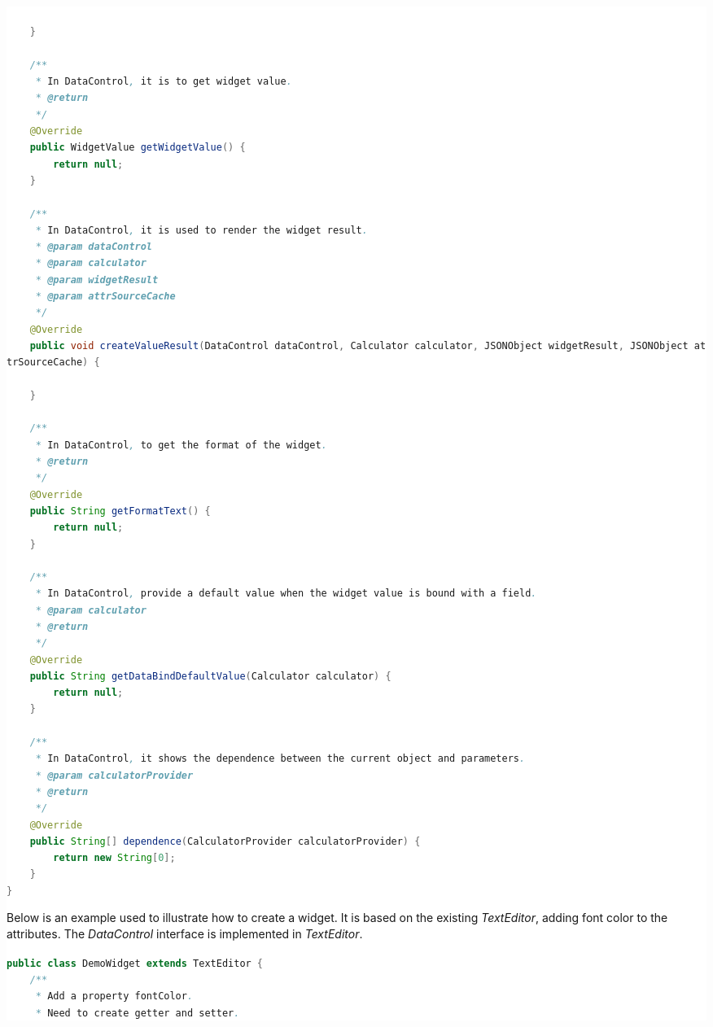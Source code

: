 ```java
  
    }
  
    /**
     * In DataControl, it is to get widget value.
     * @return
     */
    @Override
    public WidgetValue getWidgetValue() {
        return null;
    }
  
    /**
     * In DataControl, it is used to render the widget result.
     * @param dataControl
     * @param calculator
     * @param widgetResult
     * @param attrSourceCache
     */
    @Override
    public void createValueResult(DataControl dataControl, Calculator calculator, JSONObject widgetResult, JSONObject attrSourceCache) {
  
    }
  
    /**
     * In DataControl, to get the format of the widget.
     * @return
     */
    @Override
    public String getFormatText() {
        return null;
    }
  
    /**
     * In DataControl, provide a default value when the widget value is bound with a field.
     * @param calculator
     * @return
     */
    @Override
    public String getDataBindDefaultValue(Calculator calculator) {
        return null;
    }
  
    /**
     * In DataControl, it shows the dependence between the current object and parameters.
     * @param calculatorProvider
     * @return
     */
    @Override
    public String[] dependence(CalculatorProvider calculatorProvider) {
        return new String[0];
    }
}
```
Below is an example used to illustrate how to create a widget. It is based on the existing *TextEditor*, adding font color to the attributes. The *DataControl* interface is implemented in *TextEditor*.
```java
public class DemoWidget extends TextEditor {
    /**
     * Add a property fontColor.
     * Need to create getter and setter.
```